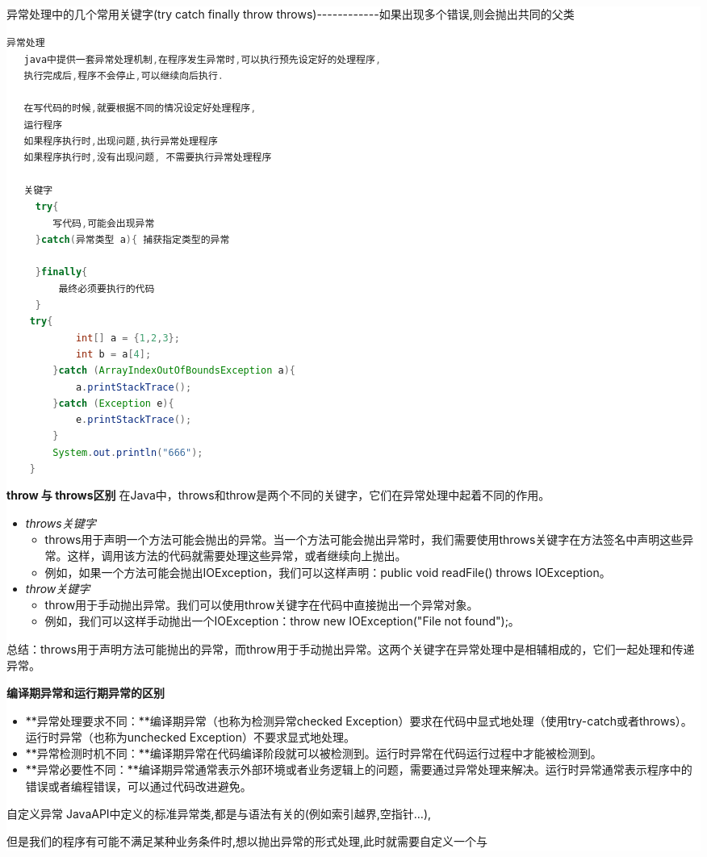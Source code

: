 异常处理中的几个常用关键字(try catch finally throw throws)------------如果出现多个错误,则会抛出共同的父类

```java 
异常处理
   java中提供一套异常处理机制,在程序发生异常时,可以执行预先设定好的处理程序,
   执行完成后,程序不会停止,可以继续向后执行.
   
   在写代码的时候,就要根据不同的情况设定好处理程序,
   运行程序
   如果程序执行时,出现问题,执行异常处理程序
   如果程序执行时,没有出现问题, 不需要执行异常处理程序
   
   关键字
     try{
	    写代码,可能会出现异常
	 }catch(异常类型 a){ 捕获指定类型的异常
	    
	 }finally{
	     最终必须要执行的代码
	 }
	try{
            int[] a = {1,2,3};
            int b = a[4];
        }catch (ArrayIndexOutOfBoundsException a){
            a.printStackTrace();
        }catch (Exception e){
            e.printStackTrace();
        }
        System.out.println("666");
    }
```

**throw 与 throws区别**
在Java中，throws和throw是两个不同的关键字，它们在异常处理中起着不同的作用。

* *throws关键字*
  * throws用于声明一个方法可能会抛出的异常。当一个方法可能会抛出异常时，我们需要使用throws关键字在方法签名中声明这些异常。这样，调用该方法的代码就需要处理这些异常，或者继续向上抛出。
  * 例如，如果一个方法可能会抛出IOException，我们可以这样声明：public void readFile() throws IOException。
* *throw关键字*
  * throw用于手动抛出异常。我们可以使用throw关键字在代码中直接抛出一个异常对象。
  * 例如，我们可以这样手动抛出一个IOException：throw new IOException("File not found");。

总结：throws用于声明方法可能抛出的异常，而throw用于手动抛出异常。这两个关键字在异常处理中是相辅相成的，它们一起处理和传递异常。

**编译期异常和运行期异常的区别**

* **异常处理要求不同：**编译期异常（也称为检测异常checked Exception）要求在代码中显式地处理（使用try-catch或者throws）。运行时异常（也称为unchecked Exception）不要求显式地处理。
* **异常检测时机不同：**编译期异常在代码编译阶段就可以被检测到。运行时异常在代码运行过程中才能被检测到。
* **异常必要性不同：**编译期异常通常表示外部环境或者业务逻辑上的问题，需要通过异常处理来解决。运行时异常通常表示程序中的错误或者编程错误，可以通过代码改进避免。

自定义异常
JavaAPI中定义的标准异常类,都是与语法有关的(例如索引越界,空指针…),

 但是我们的程序有可能不满足某种业务条件时,想以抛出异常的形式处理,此时就需要自定义一个与
